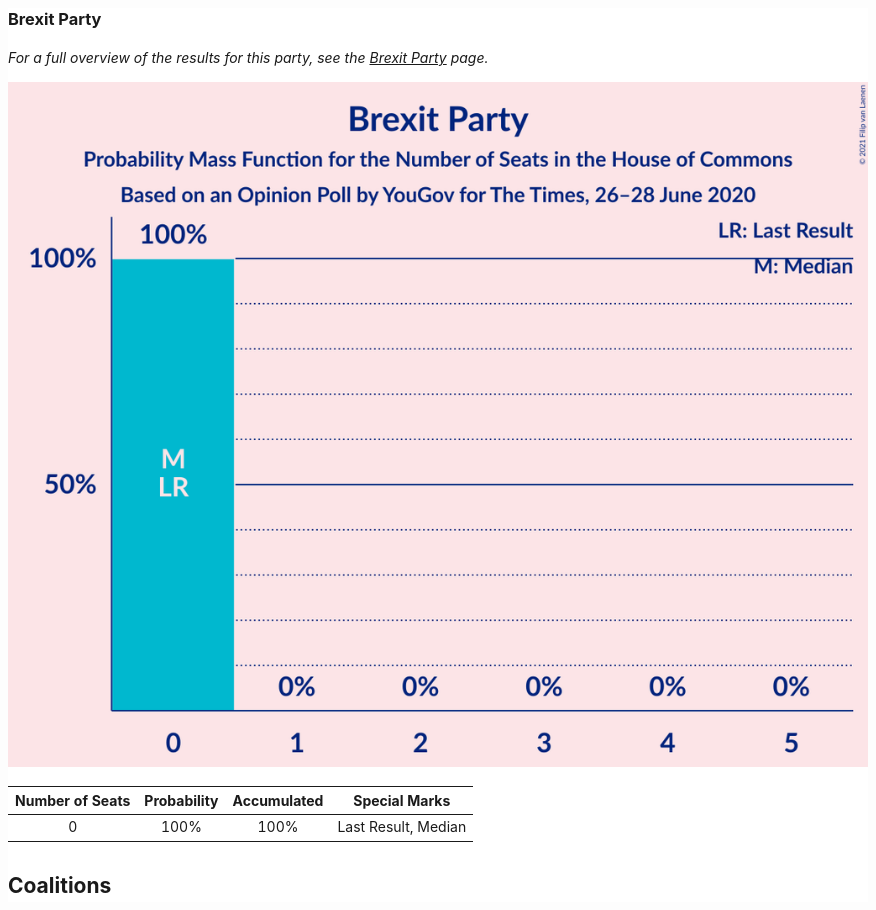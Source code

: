 ### Brexit Party

*For a full overview of the results for this party, see the [Brexit Party](party-brexitparty.html) page.*

![Graph with seats probability mass function not yet produced](2020-06-28-YouGov-seats-pmf-brexitparty.png "Seats Probability Mass Function")

| Number of Seats | Probability | Accumulated | Special Marks |
|:---------------:|:-----------:|:-----------:|:-------------:|
| 0 | 100% | 100% | Last Result, Median |


## Coalitions
